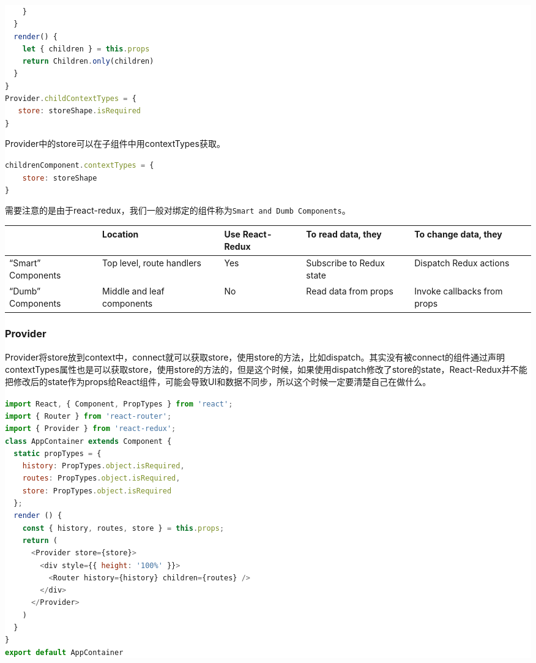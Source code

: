 ```js
    }
  }
  render() {
    let { children } = this.props
    return Children.only(children)
  }
}
Provider.childContextTypes = {
   store: storeShape.isRequired
}
```

Provider中的store可以在子组件中用contextTypes获取。

```js
childrenComponent.contextTypes = {
    store: storeShape
}
```

需要注意的是由于react-redux，我们一般对绑定的组件称为`Smart and Dumb Components`。

||Location	|Use React-Redux|	To read data, they|	To change data, they|
|:----|:----|:----|:----|:----|
|“Smart” Components|	Top level, route handlers	|Yes	|Subscribe to Redux state	|Dispatch Redux actions|
|“Dumb” Components|	Middle and leaf components|	No|	Read data from props|Invoke callbacks from props|

### Provider

Provider将store放到context中，connect就可以获取store，使用store的方法，比如dispatch。其实没有被connect的组件通过声明contextTypes属性也是可以获取store，使用store的方法的，但是这个时候，如果使用dispatch修改了store的state，React-Redux并不能把修改后的state作为props给React组件，可能会导致UI和数据不同步，所以这个时候一定要清楚自己在做什么。

```js
import React, { Component, PropTypes } from 'react';
import { Router } from 'react-router';
import { Provider } from 'react-redux';
class AppContainer extends Component {
  static propTypes = {
    history: PropTypes.object.isRequired,
    routes: PropTypes.object.isRequired,
    store: PropTypes.object.isRequired
  };
  render () {
    const { history, routes, store } = this.props;
    return (
      <Provider store={store}>
        <div style={{ height: '100%' }}>
          <Router history={history} children={routes} />
        </div>
      </Provider>
    )
  }
}
export default AppContainer
```
